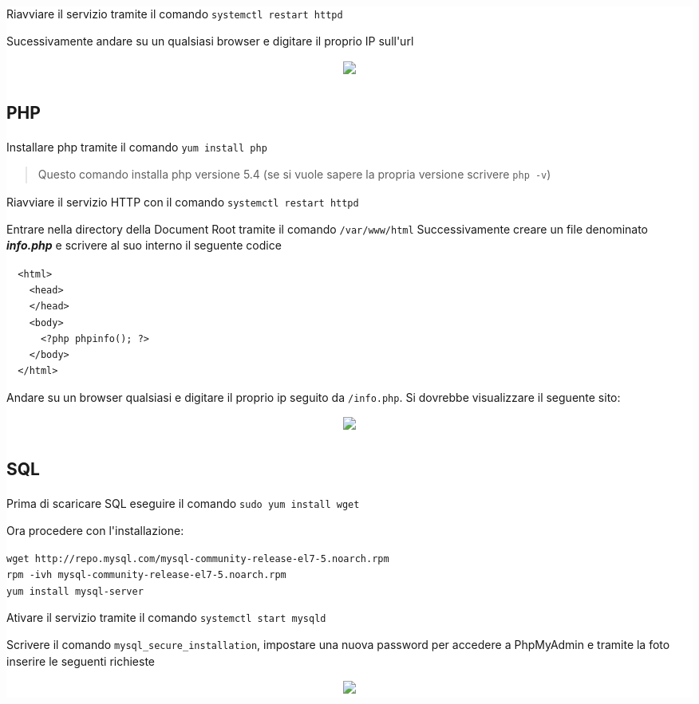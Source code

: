 Riavviare il servizio tramite il comando `systemctl restart httpd`

Sucessivamente andare su un qualsiasi browser e digitare il proprio IP sull'url

<p align="center"/>
<img src="https://user-images.githubusercontent.com/77325793/118491138-f7d89400-b71e-11eb-9530-cac82e793267.png" width="800"/>
</p>


## PHP
Installare php tramite il comando  `yum install php`
>Questo comando installa php versione 5.4 (se si vuole sapere la propria versione scrivere `php -v`)

Riavviare il servizio HTTP con il comando `systemctl restart httpd`

Entrare nella directory della Document Root tramite il comando `/var/www/html`
Successivamente creare un file denominato ***info.php*** e scrivere al suo interno il seguente codice
```
  <html>
    <head>
    </head>
    <body>
      <?php phpinfo(); ?>
    </body>
  </html>
```

Andare su un browser qualsiasi e digitare il proprio ip seguito da `/info.php`.
Si dovrebbe visualizzare il seguente sito:


<p align="center"/>
<img src="https://user-images.githubusercontent.com/77325793/118492487-57836f00-b720-11eb-829e-63cb0474a764.png" width="800"/>
</p>

## SQL
Prima di scaricare SQL eseguire il comando `sudo yum install wget`

Ora procedere con l'installazione:
```
wget http://repo.mysql.com/mysql-community-release-el7-5.noarch.rpm
rpm -ivh mysql-community-release-el7-5.noarch.rpm
yum install mysql-server
```
Ativare il servizio tramite il comando `systemctl start mysqld`

Scrivere il comando `mysql_secure_installation`, impostare una nuova password per accedere a PhpMyAdmin e tramite la foto inserire le seguenti richieste


<p align="center"/>
<img src="https://user-images.githubusercontent.com/77325793/118496413-666c2080-b724-11eb-9cdb-80d5853b4bae.png" width="700"/>
</p>
